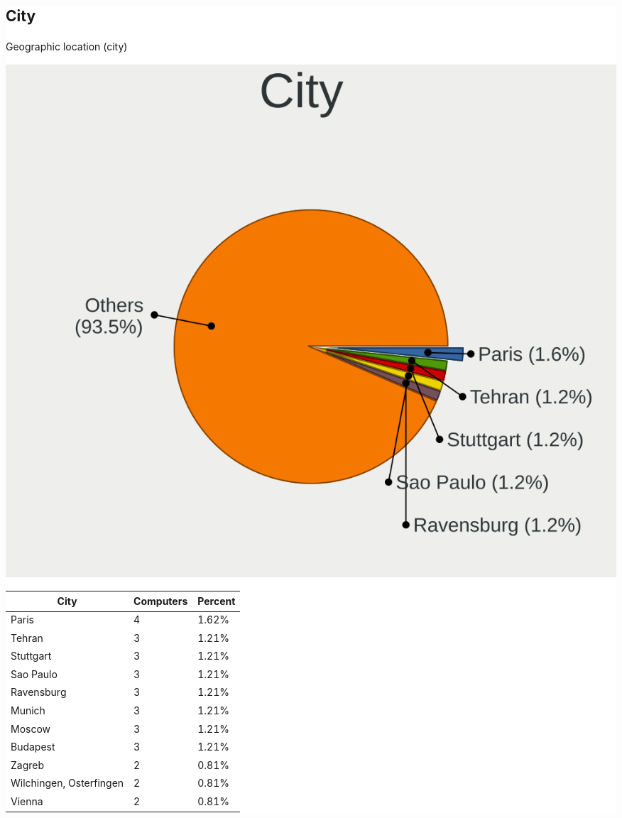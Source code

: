 City
----

Geographic location (city)

![City](./All/images/pie_chart/node_city.svg)


| City                      | Computers | Percent |
|---------------------------|-----------|---------|
| Paris                     | 4         | 1.62%   |
| Tehran                    | 3         | 1.21%   |
| Stuttgart                 | 3         | 1.21%   |
| Sao Paulo                 | 3         | 1.21%   |
| Ravensburg                | 3         | 1.21%   |
| Munich                    | 3         | 1.21%   |
| Moscow                    | 3         | 1.21%   |
| Budapest                  | 3         | 1.21%   |
| Zagreb                    | 2         | 0.81%   |
| Wilchingen, Osterfingen   | 2         | 0.81%   |
| Vienna                    | 2         | 0.81%   |